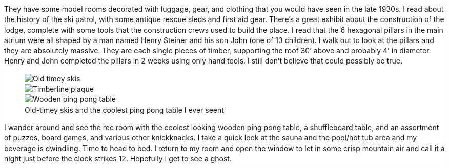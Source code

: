They have some model rooms decorated with luggage, gear, and clothing that you would have seen in the late 1930s. I read about the history of the ski patrol, with some antique rescue sleds and first aid gear. There’s a great exhibit about the construction of the lodge, complete with some tools that the construction crews used to build the place. I read that the 6 hexagonal pillars in the main atrium were all shaped by a man named Henry Steiner and his son John (one of 13 children). I walk out to look at the pillars and they are absolutely massive. They are each single pieces of timber, supporting the roof 30’ above and probably 4’ in diameter. Henry and John completed the pillars in 2 weeks using only hand tools. I still don’t believe that could possibly be true.

<figure class="figure">
  <div class="row">
    <div class="col-6">
      <img class="figure-img img-fluid float-left rounded" src="/theme/images/traveler/2021_04-ski_trip/old_timey_skis.jpg" alt="Old timey skis">
    </div>
    <div class="col-6">
      <img class="figure-img img-fluid float-right rounded" src="/theme/images/traveler/2021_04-ski_trip/timberline_plaque.jpg" alt="Timberline plaque">
    </div>
  </div>
  <img class="figure-img img-fluid mt-2 rounded" src="/theme/images/traveler/2021_04-ski_trip/woody_pong.jpg" alt="Wooden ping pong table">
  <figcaption class="figure-caption">Old-timey skis and the coolest ping pong table I ever seent</figcaption>
</figure>

I wander around and see the rec room with the coolest looking wooden ping pong table, a shuffleboard table, and an assortment of puzzes, board games, and various other knickknacks. I take a quick look at the sauna and the pool/hot tub area and my beverage is dwindling. Time to head to bed. I return to my room and open the window to let in some crisp mountain air and call it a night just before the clock strikes 12. Hopefully I get to see a ghost.